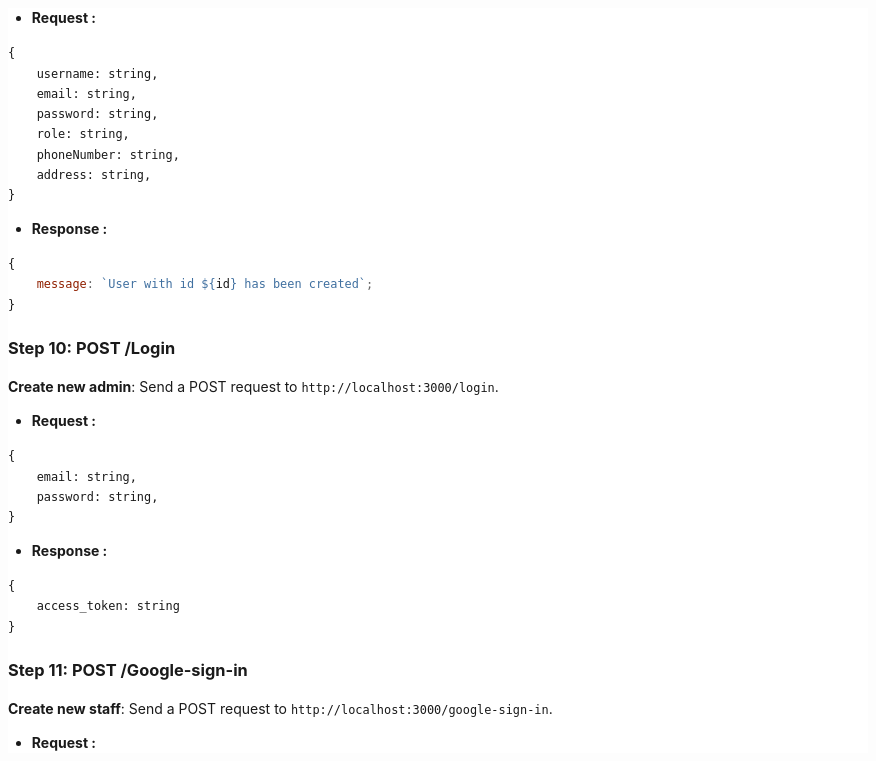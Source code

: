 -   **Request :**

```http
{
    username: string,
    email: string,
    password: string,
    role: string,
    phoneNumber: string,
    address: string,
}
```

-   **Response :**

```js
{
    message: `User with id ${id} has been created`;
}
```

### Step 10: POST /Login

**Create new admin**: Send a POST request to `http://localhost:3000/login`.

-   **Request :**

```http
{
    email: string,
    password: string,
}
```

-   **Response :**

```http
{
    access_token: string
}
```

### Step 11: POST /Google-sign-in

**Create new staff**: Send a POST request to `http://localhost:3000/google-sign-in`.

-   **Request :**